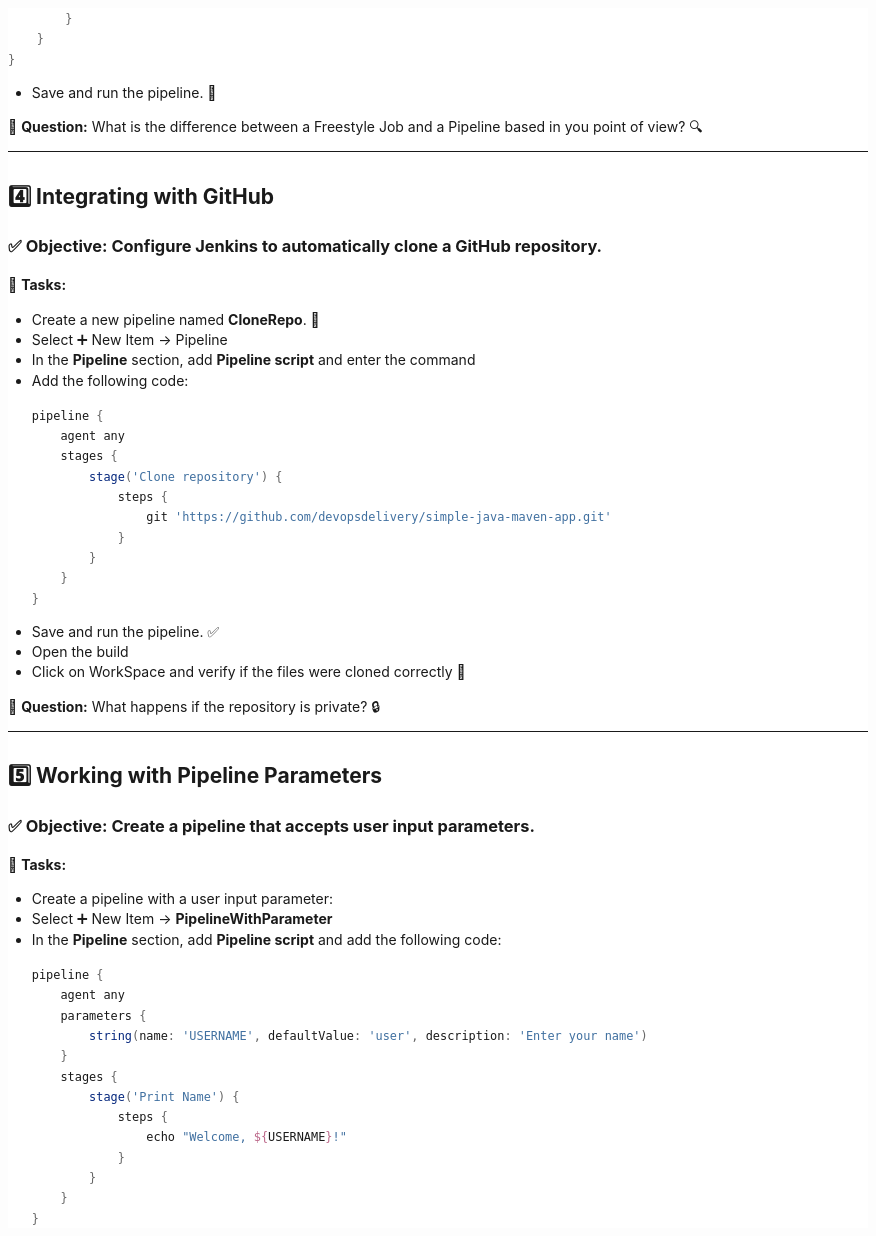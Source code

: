   ```groovy
          }
      }
  }
  ```
- Save and run the pipeline. 🚀

📌 **Question:** What is the difference between a Freestyle Job and a Pipeline based in you point of view? 🔍

---

## 4️⃣ Integrating with GitHub

### ✅ Objective: Configure Jenkins to automatically clone a GitHub repository.
🔹 **Tasks:**

- Create a new pipeline named **CloneRepo**. 🔄
-  Select ➕ New Item -> Pipeline
- In the **Pipeline** section, add **Pipeline script** and enter the command
- Add the following code:
  ```groovy
  pipeline {
      agent any
      stages {
          stage('Clone repository') {
              steps {
                  git 'https://github.com/devopsdelivery/simple-java-maven-app.git'
              }
          }
      }
  }
  ```
- Save and run the pipeline. ✅
- Open the build
- Click on WorkSpace and verify if the files were cloned correctly 📁

📌 **Question:** What happens if the repository is private? 🔒

---

## 5️⃣ Working with Pipeline Parameters

### ✅ Objective: Create a pipeline that accepts user input parameters.
🔹 **Tasks:**
- Create a pipeline with a user input parameter:
- Select ➕ New Item -> **PipelineWithParameter**
- In the **Pipeline** section, add **Pipeline script** and add the following code:
  ```groovy
  pipeline {
      agent any
      parameters {
          string(name: 'USERNAME', defaultValue: 'user', description: 'Enter your name')
      }
      stages {
          stage('Print Name') {
              steps {
                  echo "Welcome, ${USERNAME}!"
              }
          }
      }
  }
  ```